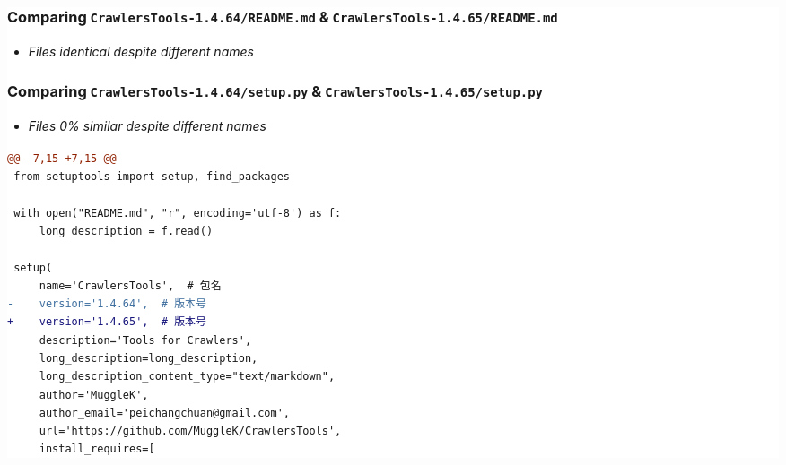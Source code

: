 ### Comparing `CrawlersTools-1.4.64/README.md` & `CrawlersTools-1.4.65/README.md`

 * *Files identical despite different names*

### Comparing `CrawlersTools-1.4.64/setup.py` & `CrawlersTools-1.4.65/setup.py`

 * *Files 0% similar despite different names*

```diff
@@ -7,15 +7,15 @@
 from setuptools import setup, find_packages
 
 with open("README.md", "r", encoding='utf-8') as f:
     long_description = f.read()
 
 setup(
     name='CrawlersTools',  # 包名
-    version='1.4.64',  # 版本号
+    version='1.4.65',  # 版本号
     description='Tools for Crawlers',
     long_description=long_description,
     long_description_content_type="text/markdown",
     author='MuggleK',
     author_email='peichangchuan@gmail.com',
     url='https://github.com/MuggleK/CrawlersTools',
     install_requires=[
```

